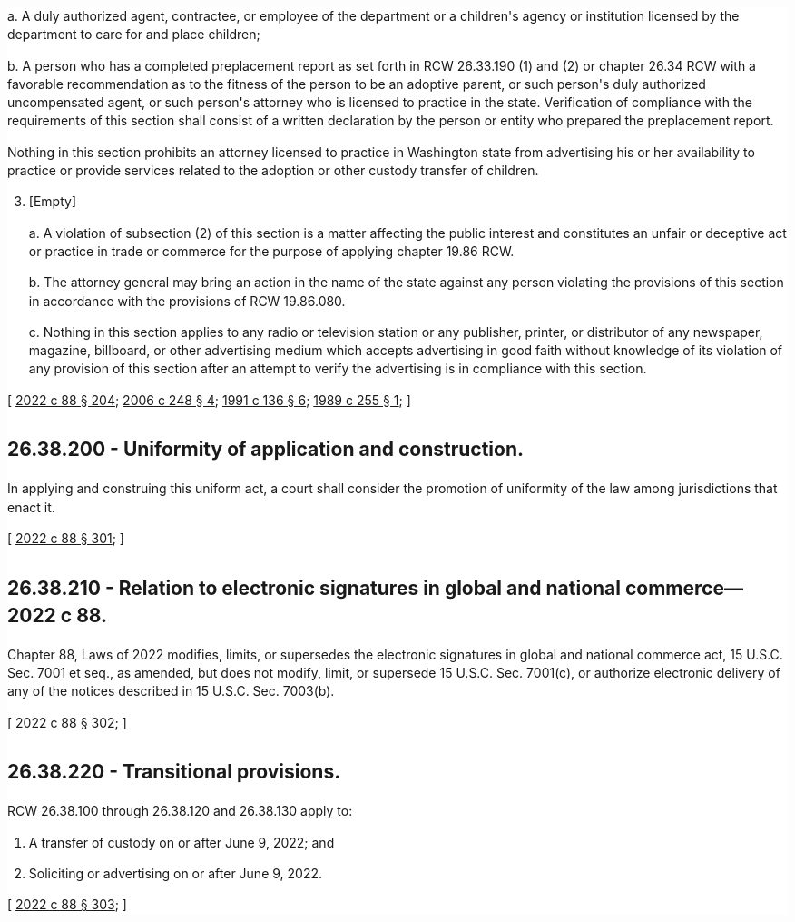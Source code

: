    a. A duly authorized agent, contractee, or employee of the department or a children's agency or institution licensed by the department to care for and place children;

   b. A person who has a completed preplacement report as set forth in RCW 26.33.190 (1) and (2) or chapter 26.34 RCW with a favorable recommendation as to the fitness of the person to be an adoptive parent, or such person's duly authorized uncompensated agent, or such person's attorney who is licensed to practice in the state. Verification of compliance with the requirements of this section shall consist of a written declaration by the person or entity who prepared the preplacement report.

Nothing in this section prohibits an attorney licensed to practice in Washington state from advertising his or her availability to practice or provide services related to the adoption or other custody transfer of children.

3. [Empty]

   a. A violation of subsection (2) of this section is a matter affecting the public interest and constitutes an unfair or deceptive act or practice in trade or commerce for the purpose of applying chapter 19.86 RCW.

   b. The attorney general may bring an action in the name of the state against any person violating the provisions of this section in accordance with the provisions of RCW 19.86.080.

   c. Nothing in this section applies to any radio or television station or any publisher, printer, or distributor of any newspaper, magazine, billboard, or other advertising medium which accepts advertising in good faith without knowledge of its violation of any provision of this section after an attempt to verify the advertising is in compliance with this section.

\[ [2022 c 88 § 204](https://lawfilesext.leg.wa.gov/biennium/2021-22/Pdf/Bills/Session%20Laws/Senate/5548-S.SL.pdf?cite=2022%20c%2088%20§%20204); [2006 c 248 § 4](https://lawfilesext.leg.wa.gov/biennium/2005-06/Pdf/Bills/Session%20Laws/Senate/6635-S.SL.pdf?cite=2006%20c%20248%20§%204); [1991 c 136 § 6](https://lawfilesext.leg.wa.gov/biennium/1991-92/Pdf/Bills/Session%20Laws/House/1287-S.SL.pdf?cite=1991%20c%20136%20§%206); [1989 c 255 § 1](https://leg.wa.gov/CodeReviser/documents/sessionlaw/1989c255.pdf?cite=1989%20c%20255%20§%201); \]

## 26.38.200 - Uniformity of application and construction.
In applying and construing this uniform act, a court shall consider the promotion of uniformity of the law among jurisdictions that enact it.

\[ [2022 c 88 § 301](https://lawfilesext.leg.wa.gov/biennium/2021-22/Pdf/Bills/Session%20Laws/Senate/5548-S.SL.pdf?cite=2022%20c%2088%20§%20301); \]

## 26.38.210 - Relation to electronic signatures in global and national commerce—2022 c 88.
Chapter 88, Laws of 2022 modifies, limits, or supersedes the electronic signatures in global and national commerce act, 15 U.S.C. Sec. 7001 et seq., as amended, but does not modify, limit, or supersede 15 U.S.C. Sec. 7001(c), or authorize electronic delivery of any of the notices described in 15 U.S.C. Sec. 7003(b).

\[ [2022 c 88 § 302](https://lawfilesext.leg.wa.gov/biennium/2021-22/Pdf/Bills/Session%20Laws/Senate/5548-S.SL.pdf?cite=2022%20c%2088%20§%20302); \]

## 26.38.220 - Transitional provisions.
RCW 26.38.100 through 26.38.120 and 26.38.130 apply to:

1. A transfer of custody on or after June 9, 2022; and

2. Soliciting or advertising on or after June 9, 2022.

\[ [2022 c 88 § 303](https://lawfilesext.leg.wa.gov/biennium/2021-22/Pdf/Bills/Session%20Laws/Senate/5548-S.SL.pdf?cite=2022%20c%2088%20§%20303); \]

